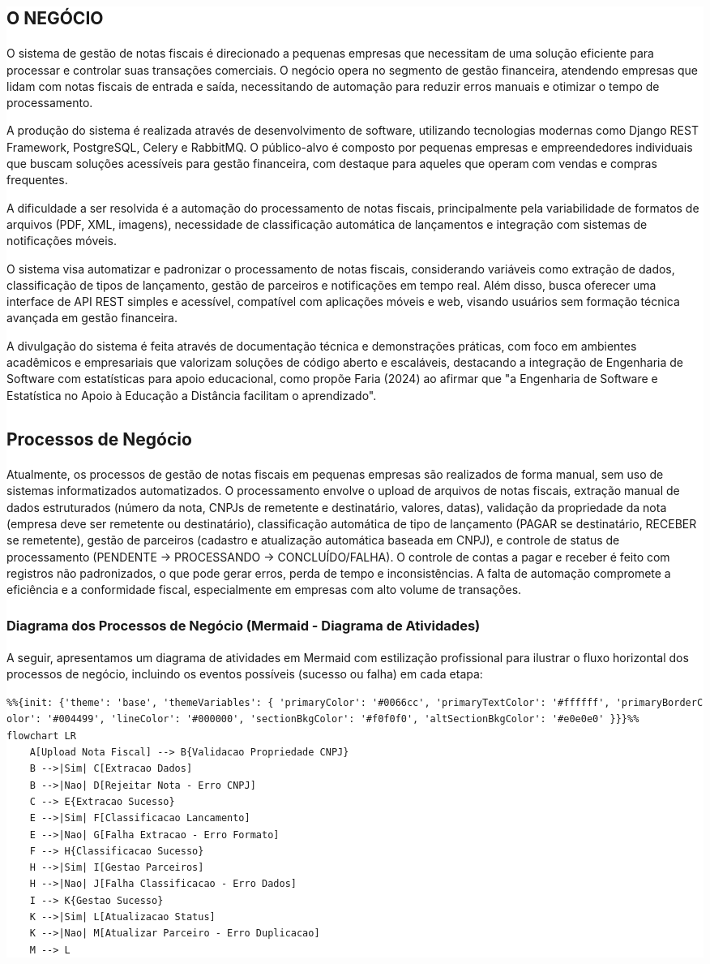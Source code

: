 ## O NEGÓCIO

O sistema de gestão de notas fiscais é direcionado a pequenas empresas que necessitam de uma solução eficiente para processar e controlar suas transações comerciais. O negócio opera no segmento de gestão financeira, atendendo empresas que lidam com notas fiscais de entrada e saída, necessitando de automação para reduzir erros manuais e otimizar o tempo de processamento.

A produção do sistema é realizada através de desenvolvimento de software, utilizando tecnologias modernas como Django REST Framework, PostgreSQL, Celery e RabbitMQ. O público-alvo é composto por pequenas empresas e empreendedores individuais que buscam soluções acessíveis para gestão financeira, com destaque para aqueles que operam com vendas e compras frequentes.

A dificuldade a ser resolvida é a automação do processamento de notas fiscais, principalmente pela variabilidade de formatos de arquivos (PDF, XML, imagens), necessidade de classificação automática de lançamentos e integração com sistemas de notificações móveis.

O sistema visa automatizar e padronizar o processamento de notas fiscais, considerando variáveis como extração de dados, classificação de tipos de lançamento, gestão de parceiros e notificações em tempo real. Além disso, busca oferecer uma interface de API REST simples e acessível, compatível com aplicações móveis e web, visando usuários sem formação técnica avançada em gestão financeira.

A divulgação do sistema é feita através de documentação técnica e demonstrações práticas, com foco em ambientes acadêmicos e empresariais que valorizam soluções de código aberto e escaláveis, destacando a integração de Engenharia de Software com estatísticas para apoio educacional, como propõe Faria (2024) ao afirmar que "a Engenharia de Software e Estatística no Apoio à Educação a Distância facilitam o aprendizado".

## Processos de Negócio

Atualmente, os processos de gestão de notas fiscais em pequenas empresas são realizados de forma manual, sem uso de sistemas informatizados automatizados. O processamento envolve o upload de arquivos de notas fiscais, extração manual de dados estruturados (número da nota, CNPJs de remetente e destinatário, valores, datas), validação da propriedade da nota (empresa deve ser remetente ou destinatário), classificação automática de tipo de lançamento (PAGAR se destinatário, RECEBER se remetente), gestão de parceiros (cadastro e atualização automática baseada em CNPJ), e controle de status de processamento (PENDENTE → PROCESSANDO → CONCLUÍDO/FALHA). O controle de contas a pagar e receber é feito com registros não padronizados, o que pode gerar erros, perda de tempo e inconsistências. A falta de automação compromete a eficiência e a conformidade fiscal, especialmente em empresas com alto volume de transações.

### Diagrama dos Processos de Negócio (Mermaid - Diagrama de Atividades)

A seguir, apresentamos um diagrama de atividades em Mermaid com estilização profissional para ilustrar o fluxo horizontal dos processos de negócio, incluindo os eventos possíveis (sucesso ou falha) em cada etapa:

```mermaid
%%{init: {'theme': 'base', 'themeVariables': { 'primaryColor': '#0066cc', 'primaryTextColor': '#ffffff', 'primaryBorderColor': '#004499', 'lineColor': '#000000', 'sectionBkgColor': '#f0f0f0', 'altSectionBkgColor': '#e0e0e0' }}}%%
flowchart LR
    A[Upload Nota Fiscal] --> B{Validacao Propriedade CNPJ}
    B -->|Sim| C[Extracao Dados]
    B -->|Nao| D[Rejeitar Nota - Erro CNPJ]
    C --> E{Extracao Sucesso}
    E -->|Sim| F[Classificacao Lancamento]
    E -->|Nao| G[Falha Extracao - Erro Formato]
    F --> H{Classificacao Sucesso}
    H -->|Sim| I[Gestao Parceiros]
    H -->|Nao| J[Falha Classificacao - Erro Dados]
    I --> K{Gestao Sucesso}
    K -->|Sim| L[Atualizacao Status]
    K -->|Nao| M[Atualizar Parceiro - Erro Duplicacao]
    M --> L
```